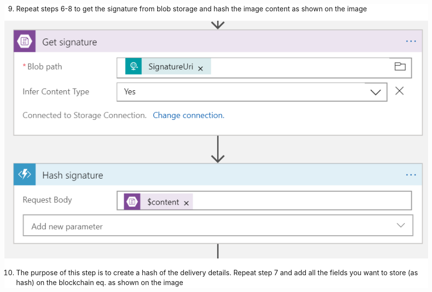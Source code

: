 9. Repeat steps 6-8 to get the signature from blob storage and hash the image content as shown on the image

![Hash content](./resources/hashcon03.png)

10. The purpose of this step is to create a hash of the delivery details. Repeat step 7 and add all the fields you want to store (as hash) on the blockchain eq. as shown on the image
